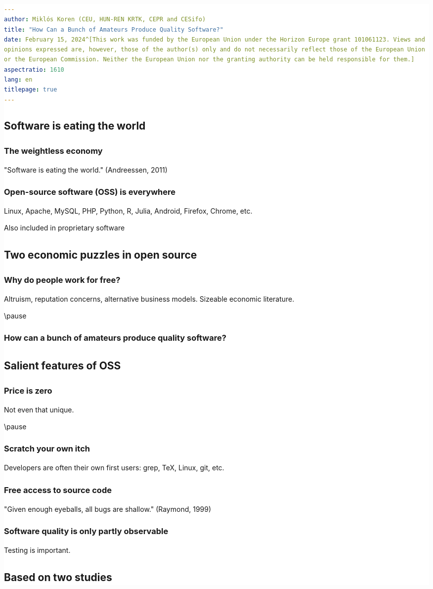 ```yaml
---
author: Miklós Koren (CEU, HUN-REN KRTK, CEPR and CESifo)
title: "How Can a Bunch of Amateurs Produce Quality Software?"
date: February 15, 2024^[This work was funded by the European Union under the Horizon Europe grant 101061123. Views and opinions expressed are, however, those of the author(s) only and do not necessarily reflect those of the European Union or the European Commission. Neither the European Union nor the granting authority can be held responsible for them.]
aspectratio: 1610
lang: en
titlepage: true
---
```

## Software is eating the world
### The weightless economy
"Software is eating the world." (Andreessen, 2011)

### Open-source software (OSS) is everywhere
Linux, Apache, MySQL, PHP, Python, R, Julia, Android, Firefox, Chrome, etc.

Also included in proprietary software

## Two economic puzzles in open source
### Why do people work for free?
Altruism, reputation concerns, alternative business models. Sizeable economic literature.

\pause

### How can a bunch of amateurs produce quality software?


## Salient features of OSS
### Price is zero
Not even that unique.

\pause

### Scratch your own itch
Developers are often their own first users: grep, TeX, Linux,  git, etc.

### Free access to source code
"Given enough eyeballs, all bugs are shallow." (Raymond, 1999)

### Software quality is only partly observable
Testing is important.

## Based on two studies
